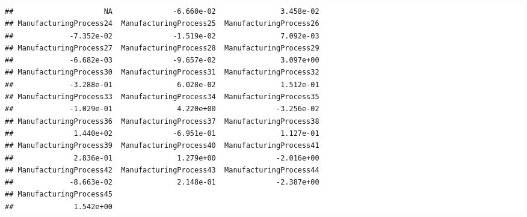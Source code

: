     ##                     NA              -6.660e-02               3.458e-02  
    ## ManufacturingProcess24  ManufacturingProcess25  ManufacturingProcess26  
    ##             -7.352e-02              -1.519e-02               7.092e-03  
    ## ManufacturingProcess27  ManufacturingProcess28  ManufacturingProcess29  
    ##             -6.682e-03              -9.657e-02               3.097e+00  
    ## ManufacturingProcess30  ManufacturingProcess31  ManufacturingProcess32  
    ##             -3.288e-01               6.028e-02               1.512e-01  
    ## ManufacturingProcess33  ManufacturingProcess34  ManufacturingProcess35  
    ##             -1.029e-01               4.220e+00              -3.256e-02  
    ## ManufacturingProcess36  ManufacturingProcess37  ManufacturingProcess38  
    ##              1.440e+02              -6.951e-01               1.127e-01  
    ## ManufacturingProcess39  ManufacturingProcess40  ManufacturingProcess41  
    ##              2.836e-01               1.279e+00              -2.016e+00  
    ## ManufacturingProcess42  ManufacturingProcess43  ManufacturingProcess44  
    ##             -8.663e-02               2.148e-01              -2.387e+00  
    ## ManufacturingProcess45  
    ##              1.542e+00
